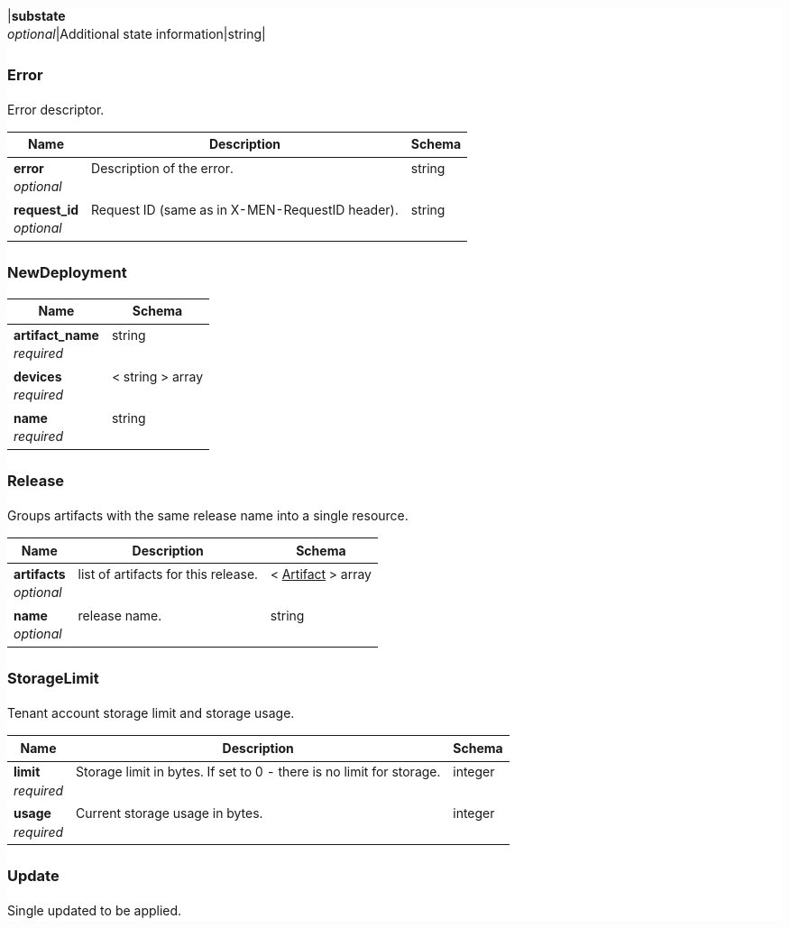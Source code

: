 |**substate**  <br>*optional*|Additional state information|string|


<a name="error"></a>
### Error
Error descriptor.


|Name|Description|Schema|
|---|---|---|
|**error**  <br>*optional*|Description of the error.|string|
|**request_id**  <br>*optional*|Request ID (same as in X-MEN-RequestID header).|string|


<a name="newdeployment"></a>
### NewDeployment

|Name|Schema|
|---|---|
|**artifact_name**  <br>*required*|string|
|**devices**  <br>*required*|< string > array|
|**name**  <br>*required*|string|


<a name="release"></a>
### Release
Groups artifacts with the same release name into a single resource.


|Name|Description|Schema|
|---|---|---|
|**artifacts**  <br>*optional*|list of artifacts for this release.|< [Artifact](#artifact) > array|
|**name**  <br>*optional*|release name.|string|


<a name="storagelimit"></a>
### StorageLimit
Tenant account storage limit and storage usage.


|Name|Description|Schema|
|---|---|---|
|**limit**  <br>*required*|Storage limit in bytes. If set to 0 - there is no limit for storage.|integer|
|**usage**  <br>*required*|Current storage usage in bytes.|integer|


<a name="update"></a>
### Update
Single updated to be applied.
